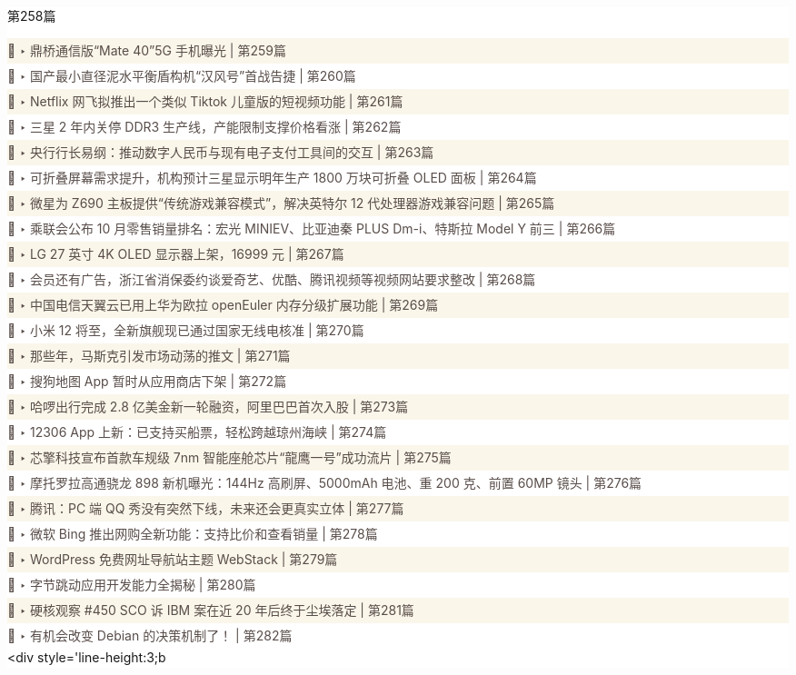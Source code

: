 第258篇</a></div><div style='line-height:3;background-color:#FAF6EA;' ><a href='https://www.ithome.com/0/585/683.htm' style="line-height:2;text-decoration:none;display:block;color:#584D49;">🌈 ‣ 鼎桥通信版“Mate 40”5G 手机曝光 | 第259篇</a></div><div style='line-height:3;' ><a href='https://www.ithome.com/0/585/682.htm' style="line-height:2;text-decoration:none;display:block;color:#584D49;">🌈 ‣ 国产最小直径泥水平衡盾构机“汉风号”首战告捷 | 第260篇</a></div><div style='line-height:3;background-color:#FAF6EA;' ><a href='https://www.ithome.com/0/585/675.htm' style="line-height:2;text-decoration:none;display:block;color:#584D49;">🌈 ‣ Netflix 网飞拟推出一个类似 Tiktok 儿童版的短视频功能 | 第261篇</a></div><div style='line-height:3;' ><a href='https://www.ithome.com/0/585/674.htm' style="line-height:2;text-decoration:none;display:block;color:#584D49;">🌈 ‣ 三星 2 年内关停 DDR3 生产线，产能限制支撑价格看涨 | 第262篇</a></div><div style='line-height:3;background-color:#FAF6EA;' ><a href='https://www.ithome.com/0/585/673.htm' style="line-height:2;text-decoration:none;display:block;color:#584D49;">🌈 ‣ 央行行长易纲：推动数字人民币与现有电子支付工具间的交互 | 第263篇</a></div><div style='line-height:3;' ><a href='https://www.ithome.com/0/585/672.htm' style="line-height:2;text-decoration:none;display:block;color:#584D49;">🌈 ‣ 可折叠屏幕需求提升，机构预计三星显示明年生产 1800 万块可折叠 OLED 面板 | 第264篇</a></div><div style='line-height:3;background-color:#FAF6EA;' ><a href='https://www.ithome.com/0/585/671.htm' style="line-height:2;text-decoration:none;display:block;color:#584D49;">🌈 ‣ 微星为 Z690 主板提供“传统游戏兼容模式”，解决英特尔 12 代处理器游戏兼容问题 | 第265篇</a></div><div style='line-height:3;' ><a href='https://www.ithome.com/0/585/669.htm' style="line-height:2;text-decoration:none;display:block;color:#584D49;">🌈 ‣ 乘联会公布 10 月零售销量排名：宏光 MINIEV、比亚迪秦 PLUS Dm-i、特斯拉 Model Y 前三 | 第266篇</a></div><div style='line-height:3;background-color:#FAF6EA;' ><a href='https://www.ithome.com/0/585/668.htm' style="line-height:2;text-decoration:none;display:block;color:#584D49;">🌈 ‣ LG 27 英寸 4K OLED 显示器上架，16999 元 | 第267篇</a></div><div style='line-height:3;' ><a href='https://www.ithome.com/0/585/664.htm' style="line-height:2;text-decoration:none;display:block;color:#584D49;">🌈 ‣ 会员还有广告，浙江省消保委约谈爱奇艺、优酷、腾讯视频等视频网站要求整改 | 第268篇</a></div><div style='line-height:3;background-color:#FAF6EA;' ><a href='https://www.ithome.com/0/585/663.htm' style="line-height:2;text-decoration:none;display:block;color:#584D49;">🌈 ‣ 中国电信天翼云已用上华为欧拉 openEuler 内存分级扩展功能 | 第269篇</a></div><div style='line-height:3;' ><a href='https://www.ithome.com/0/585/662.htm' style="line-height:2;text-decoration:none;display:block;color:#584D49;">🌈 ‣ 小米 12 将至，全新旗舰现已通过国家无线电核准 | 第270篇</a></div><div style='line-height:3;background-color:#FAF6EA;' ><a href='https://www.ithome.com/0/585/661.htm' style="line-height:2;text-decoration:none;display:block;color:#584D49;">🌈 ‣ 那些年，马斯克引发市场动荡的推文 | 第271篇</a></div><div style='line-height:3;' ><a href='https://www.ithome.com/0/585/659.htm' style="line-height:2;text-decoration:none;display:block;color:#584D49;">🌈 ‣ 搜狗地图 App 暂时从应用商店下架 | 第272篇</a></div><div style='line-height:3;background-color:#FAF6EA;' ><a href='https://www.ithome.com/0/585/658.htm' style="line-height:2;text-decoration:none;display:block;color:#584D49;">🌈 ‣ 哈啰出行完成 2.8 亿美金新一轮融资，阿里巴巴首次入股 | 第273篇</a></div><div style='line-height:3;' ><a href='https://www.ithome.com/0/585/657.htm' style="line-height:2;text-decoration:none;display:block;color:#584D49;">🌈 ‣ 12306 App 上新：已支持买船票，轻松跨越琼州海峡 | 第274篇</a></div><div style='line-height:3;background-color:#FAF6EA;' ><a href='https://www.ithome.com/0/585/654.htm' style="line-height:2;text-decoration:none;display:block;color:#584D49;">🌈 ‣ 芯擎科技宣布首款车规级 7nm 智能座舱芯片“龍鹰一号”成功流片 | 第275篇</a></div><div style='line-height:3;' ><a href='https://www.ithome.com/0/585/653.htm' style="line-height:2;text-decoration:none;display:block;color:#584D49;">🌈 ‣ 摩托罗拉高通骁龙 898 新机曝光：144Hz 高刷屏、5000mAh 电池、重 200 克、前置 60MP 镜头 | 第276篇</a></div><div style='line-height:3;background-color:#FAF6EA;' ><a href='https://www.ithome.com/0/585/652.htm' style="line-height:2;text-decoration:none;display:block;color:#584D49;">🌈 ‣ 腾讯：PC 端 QQ 秀没有突然下线，未来还会更真实立体 | 第277篇</a></div><div style='line-height:3;' ><a href='https://www.ithome.com/0/585/647.htm' style="line-height:2;text-decoration:none;display:block;color:#584D49;">🌈 ‣ 微软 Bing 推出网购全新功能：支持比价和查看销量 | 第278篇</a></div><div style='line-height:3;background-color:#FAF6EA;' ><a href='https://www.wpdaxue.com/wordpress-theme-webstack.html' style="line-height:2;text-decoration:none;display:block;color:#584D49;">🌈 ‣ WordPress 免费网址导航站主题 WebStack | 第279篇</a></div><div style='line-height:3;' ><a href='https://linux.cn/article-13969-1.html?utm_source=rss&utm_medium=rss' style="line-height:2;text-decoration:none;display:block;color:#584D49;">🌈 ‣ 字节跳动应用开发能力全揭秘 | 第280篇</a></div><div style='line-height:3;background-color:#FAF6EA;' ><a href='https://linux.cn/article-13968-1.html?utm_source=rss&utm_medium=rss' style="line-height:2;text-decoration:none;display:block;color:#584D49;">🌈 ‣ 硬核观察 #450 SCO 诉 IBM 案在近 20 年后终于尘埃落定 | 第281篇</a></div><div style='line-height:3;' ><a href='https://linux.cn/article-13967-1.html?utm_source=rss&utm_medium=rss' style="line-height:2;text-decoration:none;display:block;color:#584D49;">🌈 ‣ 有机会改变 Debian 的决策机制了！ | 第282篇</a></div><div style='line-height:3;b